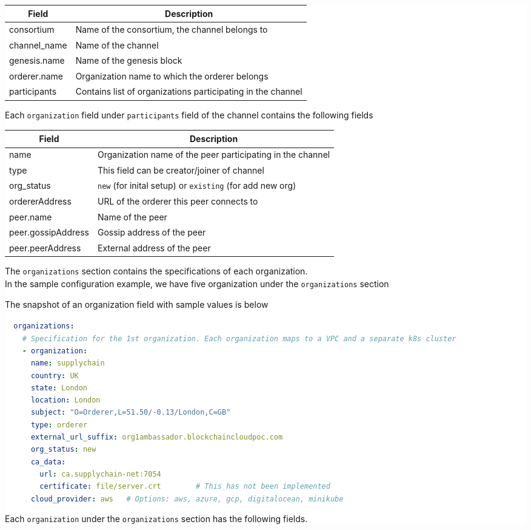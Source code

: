 
| Field                           | Description                                                |
|---------------------------------|------------------------------------------------------------|
| consortium                      | Name of the consortium, the channel belongs to             |
| channel_name                    | Name of the channel                                        |
| genesis.name                    | Name of the genesis block                                  |
| orderer.name                    | Organization name to which the orderer belongs             |
| participants                    | Contains list of organizations participating in the channel|

Each `organization` field under `participants` field of the channel contains the following fields

| Field                           | Description                                                |
|---------------------------------|------------------------------------------------------------|
| name               | Organization name of the peer participating in the channel |
| type               | This field can be creator/joiner of channel                |
| org_status         | `new` (for inital setup) or `existing` (for add new org) | 
| ordererAddress     | URL of the orderer this peer connects to                   |
| peer.name          | Name of the peer                                           |
| peer.gossipAddress | Gossip address of the peer                                 |
| peer.peerAddress | External address of the peer                                 |


The `organizations` section contains the specifications of each organization.  
In the sample configuration example, we have five organization under the `organizations` section

The snapshot of an organization field with sample values is below
```yaml
  organizations:
    # Specification for the 1st organization. Each organization maps to a VPC and a separate k8s cluster
    - organization:
      name: supplychain
      country: UK
      state: London
      location: London
      subject: "O=Orderer,L=51.50/-0.13/London,C=GB"
      type: orderer
      external_url_suffix: org1ambassador.blockchaincloudpoc.com
      org_status: new
      ca_data:
        url: ca.supplychain-net:7054
        certificate: file/server.crt        # This has not been implemented 
      cloud_provider: aws   # Options: aws, azure, gcp, digitalocean, minikube
```
Each `organization` under the `organizations` section has the following fields. 
